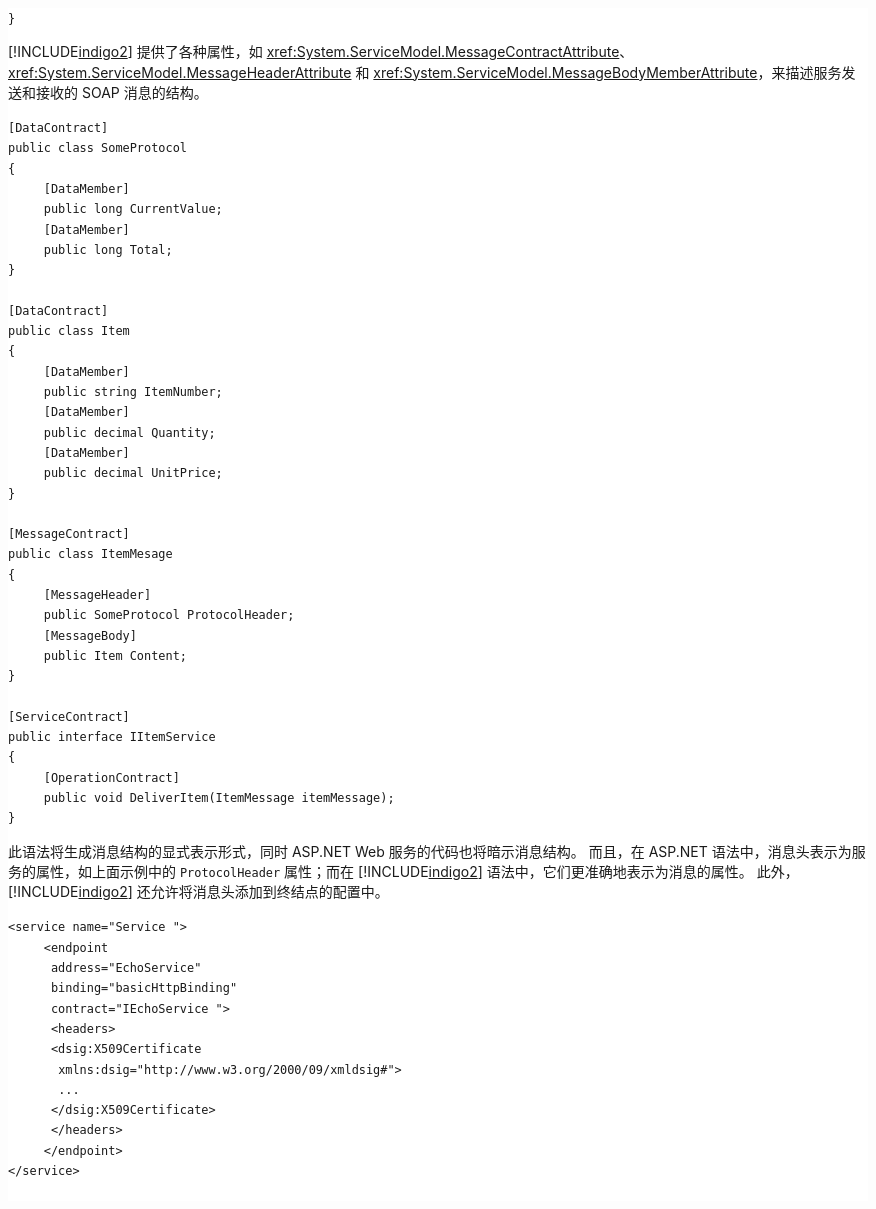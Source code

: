 ```  
}  
```  
  
 [!INCLUDE[indigo2](../../../../includes/indigo2-md.md)] 提供了各种属性，如 <xref:System.ServiceModel.MessageContractAttribute>、<xref:System.ServiceModel.MessageHeaderAttribute> 和 <xref:System.ServiceModel.MessageBodyMemberAttribute>，来描述服务发送和接收的 SOAP 消息的结构。  
  
```  
[DataContract]  
public class SomeProtocol  
{  
     [DataMember]  
     public long CurrentValue;  
     [DataMember]  
     public long Total;  
}  
  
[DataContract]  
public class Item  
{  
     [DataMember]  
     public string ItemNumber;  
     [DataMember]  
     public decimal Quantity;  
     [DataMember]  
     public decimal UnitPrice;  
}  
  
[MessageContract]  
public class ItemMesage  
{  
     [MessageHeader]  
     public SomeProtocol ProtocolHeader;  
     [MessageBody]  
     public Item Content;  
}  
  
[ServiceContract]  
public interface IItemService  
{  
     [OperationContract]  
     public void DeliverItem(ItemMessage itemMessage);  
}  
```  
  
 此语法将生成消息结构的显式表示形式，同时 ASP.NET Web 服务的代码也将暗示消息结构。  而且，在 ASP.NET 语法中，消息头表示为服务的属性，如上面示例中的 `ProtocolHeader` 属性；而在 [!INCLUDE[indigo2](../../../../includes/indigo2-md.md)] 语法中，它们更准确地表示为消息的属性。  此外，[!INCLUDE[indigo2](../../../../includes/indigo2-md.md)] 还允许将消息头添加到终结点的配置中。  
  
```  
<service name="Service ">  
     <endpoint   
      address="EchoService"  
      binding="basicHttpBinding"  
      contract="IEchoService ">  
      <headers>  
      <dsig:X509Certificate   
       xmlns:dsig="http://www.w3.org/2000/09/xmldsig#">  
       ...  
      </dsig:X509Certificate>  
      </headers>  
     </endpoint>  
</service>  
  
```  
  